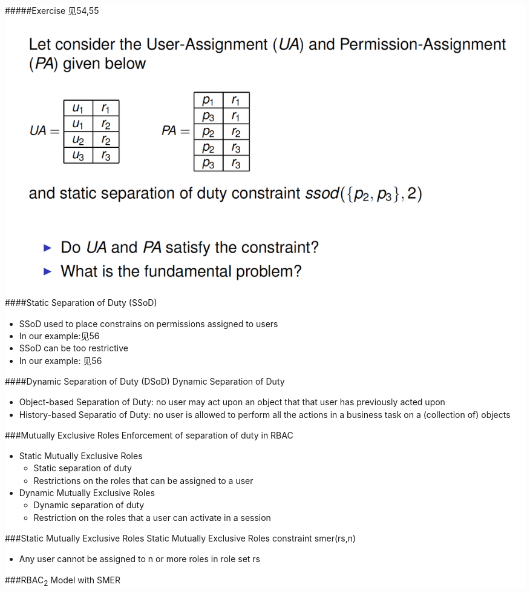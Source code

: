 
#####Exercise 见54,55
![](RBAC2exercise.png)
####Static Separation of Duty (SSoD)
- SSoD used to place constrains on permissions assigned to users
- In our example:见56
- SSoD can be too restrictive
- In our example: 见56

####Dynamic Separation of Duty (DSoD)
Dynamic Separation of Duty
- Object-based Separation of Duty: no user may act upon an object that that user has previously acted upon
- History-based Separatio of Duty: no user is allowed to perform all the actions in a business task on a (collection of) objects

###Mutually Exclusive Roles
Enforcement of separation of duty in RBAC
- Static Mutually Exclusive Roles
  - Static separation of duty
  - Restrictions on the roles that can be assigned to a user
- Dynamic Mutually Exclusive Roles
  - Dynamic separation of duty
  - Restriction on the roles that a user can activate in a session

###Static Mutually Exclusive Roles
Static Mutually Exclusive Roles constraint smer(rs,n)
- Any user cannot be assigned to n or more roles in role set rs

###RBAC<sub>2</sub> Model with SMER